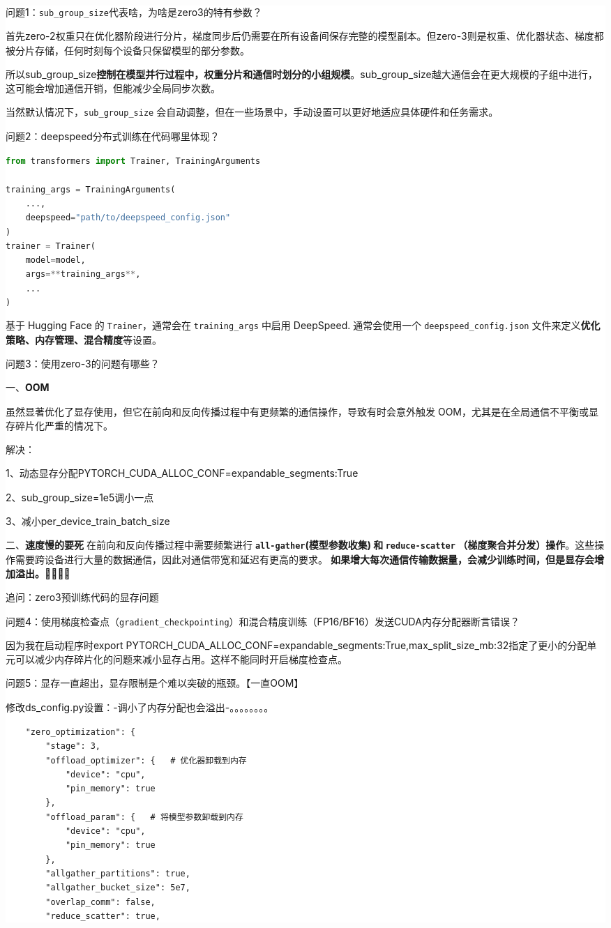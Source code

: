 问题1：`sub_group_size`代表啥，为啥是zero3的特有参数？

首先zero-2权重只在优化器阶段进行分片，梯度同步后仍需要在所有设备间保存完整的模型副本。但zero-3则是权重、优化器状态、梯度都被分片存储，任何时刻每个设备只保留模型的部分参数。

所以sub_group_size**控制在模型并行过程中，权重分片和通信时划分的小组规模**。sub_group_size越大通信会在更大规模的子组中进行，这可能会增加通信开销，但能减少全局同步次数。

当然默认情况下，`sub_group_size` 会自动调整，但在一些场景中，手动设置可以更好地适应具体硬件和任务需求。

问题2：deepspeed分布式训练在代码哪里体现？

```python
from transformers import Trainer, TrainingArguments

training_args = TrainingArguments(
    ...,
    deepspeed="path/to/deepspeed_config.json"
)
trainer = Trainer(
    model=model,
    args=**training_args**,
    ...
)
```

基于 Hugging Face 的 `Trainer`，通常会在 `training_args` 中启用 DeepSpeed.
通常会使用一个 `deepspeed_config.json` 文件来定义**优化策略、内存管理、混合精度**等设置。

问题3：使用zero-3的问题有哪些？

一、**OOM**

虽然显著优化了显存使用，但它在前向和反向传播过程中有更频繁的通信操作，导致有时会意外触发 OOM，尤其是在全局通信不平衡或显存碎片化严重的情况下。

解决：

1、动态显存分配PYTORCH_CUDA_ALLOC_CONF=expandable_segments:True

2、sub_group_size=1e5调小一点

3、减小per_device_train_batch_size

二、**速度慢的要死**
在前向和反向传播过程中需要频繁进行 **`all-gather`(模型参数收集) 和 `reduce-scatter` （梯度聚合并分发）操作**。这些操作需要跨设备进行大量的数据通信，因此对通信带宽和延迟有更高的要求。
**如果增大每次通信传输数据量，会减少训练时间，但是显存会增加溢出。**🤬🤬🤬🤬

追问：zero3预训练代码的显存问题

问题4：使用梯度检查点（`gradient_checkpointing`）和混合精度训练（FP16/BF16）发送CUDA内存分配器断言错误？

因为我在启动程序时export PYTORCH_CUDA_ALLOC_CONF=expandable_segments:True,max_split_size_mb:32指定了更小的分配单元可以减少内存碎片化的问题来减小显存占用。这样不能同时开启梯度检查点。

问题5：显存一直超出，显存限制是个难以突破的瓶颈。【一直OOM】

修改ds_config.py设置：-调小了内存分配也会溢出-。。。。。。。。

```
    "zero_optimization": {
        "stage": 3,
        "offload_optimizer": {   # 优化器卸载到内存
            "device": "cpu",
            "pin_memory": true
        },
        "offload_param": {   # 将模型参数卸载到内存
            "device": "cpu",
            "pin_memory": true
        },
        "allgather_partitions": true,
        "allgather_bucket_size": 5e7,
        "overlap_comm": false,
        "reduce_scatter": true,
```